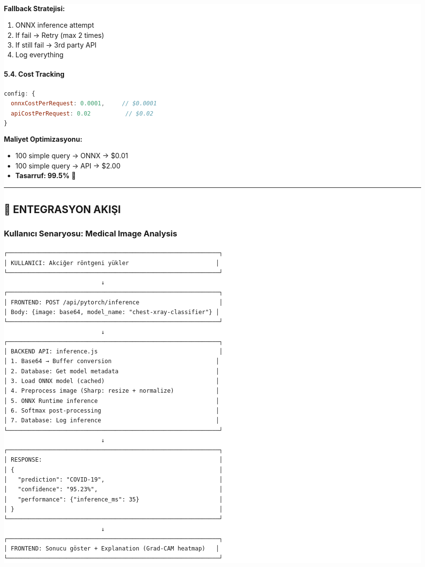 **Fallback Stratejisi:**
1. ONNX inference attempt
2. If fail → Retry (max 2 times)
3. If still fail → 3rd party API
4. Log everything

#### 5.4. Cost Tracking
```javascript
config: {
  onnxCostPerRequest: 0.0001,     // $0.0001
  apiCostPerRequest: 0.02          // $0.02
}
```

**Maliyet Optimizasyonu:**
- 100 simple query → ONNX → $0.01
- 100 simple query → API → $2.00
- **Tasarruf: 99.5%** 🎉

---

## 🔄 ENTEGRASYON AKIŞI

### Kullanıcı Senaryosu: Medical Image Analysis

```
┌─────────────────────────────────────────────────────────────┐
│ KULLANICI: Akciğer röntgeni yükler                         │
└─────────────────────────────────────────────────────────────┘
                            ↓
┌─────────────────────────────────────────────────────────────┐
│ FRONTEND: POST /api/pytorch/inference                       │
│ Body: {image: base64, model_name: "chest-xray-classifier"} │
└─────────────────────────────────────────────────────────────┘
                            ↓
┌─────────────────────────────────────────────────────────────┐
│ BACKEND API: inference.js                                   │
│ 1. Base64 → Buffer conversion                              │
│ 2. Database: Get model metadata                            │
│ 3. Load ONNX model (cached)                                │
│ 4. Preprocess image (Sharp: resize + normalize)            │
│ 5. ONNX Runtime inference                                  │
│ 6. Softmax post-processing                                 │
│ 7. Database: Log inference                                 │
└─────────────────────────────────────────────────────────────┘
                            ↓
┌─────────────────────────────────────────────────────────────┐
│ RESPONSE:                                                   │
│ {                                                           │
│   "prediction": "COVID-19",                                 │
│   "confidence": "95.23%",                                   │
│   "performance": {"inference_ms": 35}                       │
│ }                                                           │
└─────────────────────────────────────────────────────────────┘
                            ↓
┌─────────────────────────────────────────────────────────────┐
│ FRONTEND: Sonucu göster + Explanation (Grad-CAM heatmap)   │
└─────────────────────────────────────────────────────────────┘
```
